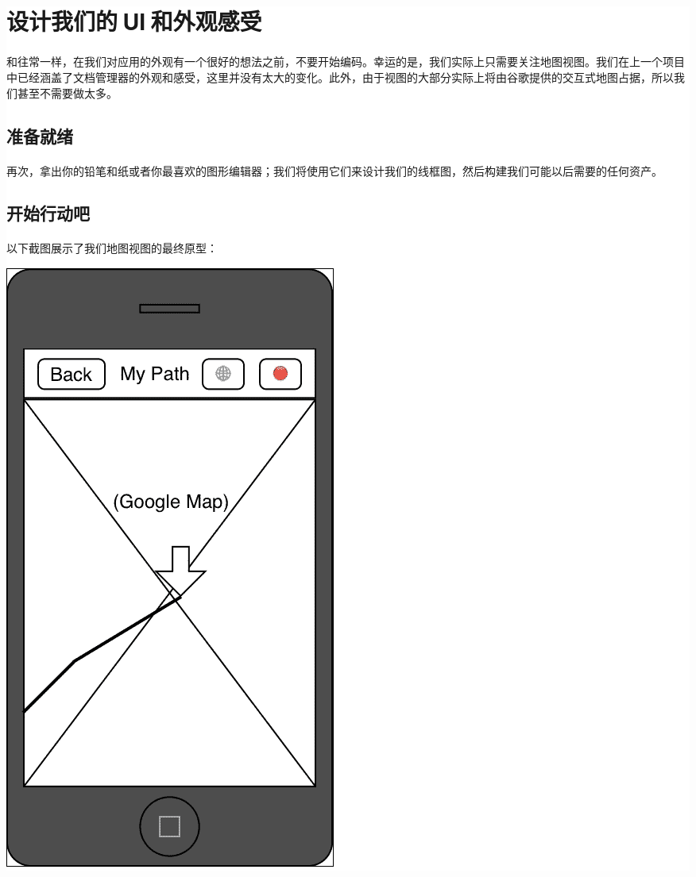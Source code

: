# 设计我们的 UI 和外观感受

和往常一样，在我们对应用的外观有一个很好的想法之前，不要开始编码。幸运的是，我们实际上只需要关注地图视图。我们在上一个项目中已经涵盖了文档管理器的外观和感受，这里并没有太大的变化。此外，由于视图的大部分实际上将由谷歌提供的交互式地图占据，所以我们甚至不需要做太多。

## 准备就绪

再次，拿出你的铅笔和纸或者你最喜欢的图形编辑器；我们将使用它们来设计我们的线框图，然后构建我们可能以后需要的任何资产。

## 开始行动吧

以下截图展示了我们地图视图的最终原型：

![开始行动吧](img/9403_04_01.jpg)
